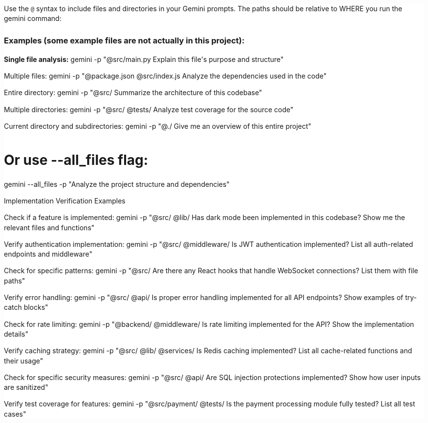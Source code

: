 Use the `@` syntax to include files and directories in your Gemini prompts. The paths should be relative to WHERE you run the
  gemini command:

### Examples (some example files are not actually in this project):

**Single file analysis:**
gemini -p "@src/main.py Explain this file's purpose and structure"

Multiple files:
gemini -p "@package.json @src/index.js Analyze the dependencies used in the code"

Entire directory:
gemini -p "@src/ Summarize the architecture of this codebase"

Multiple directories:
gemini -p "@src/ @tests/ Analyze test coverage for the source code"

Current directory and subdirectories:
gemini -p "@./ Give me an overview of this entire project"

# Or use --all_files flag:
gemini --all_files -p "Analyze the project structure and dependencies"

Implementation Verification Examples

Check if a feature is implemented:
gemini -p "@src/ @lib/ Has dark mode been implemented in this codebase? Show me the relevant files and functions"

Verify authentication implementation:
gemini -p "@src/ @middleware/ Is JWT authentication implemented? List all auth-related endpoints and middleware"

Check for specific patterns:
gemini -p "@src/ Are there any React hooks that handle WebSocket connections? List them with file paths"

Verify error handling:
gemini -p "@src/ @api/ Is proper error handling implemented for all API endpoints? Show examples of try-catch blocks"

Check for rate limiting:
gemini -p "@backend/ @middleware/ Is rate limiting implemented for the API? Show the implementation details"

Verify caching strategy:
gemini -p "@src/ @lib/ @services/ Is Redis caching implemented? List all cache-related functions and their usage"

Check for specific security measures:
gemini -p "@src/ @api/ Are SQL injection protections implemented? Show how user inputs are sanitized"

Verify test coverage for features:
gemini -p "@src/payment/ @tests/ Is the payment processing module fully tested? List all test cases"
